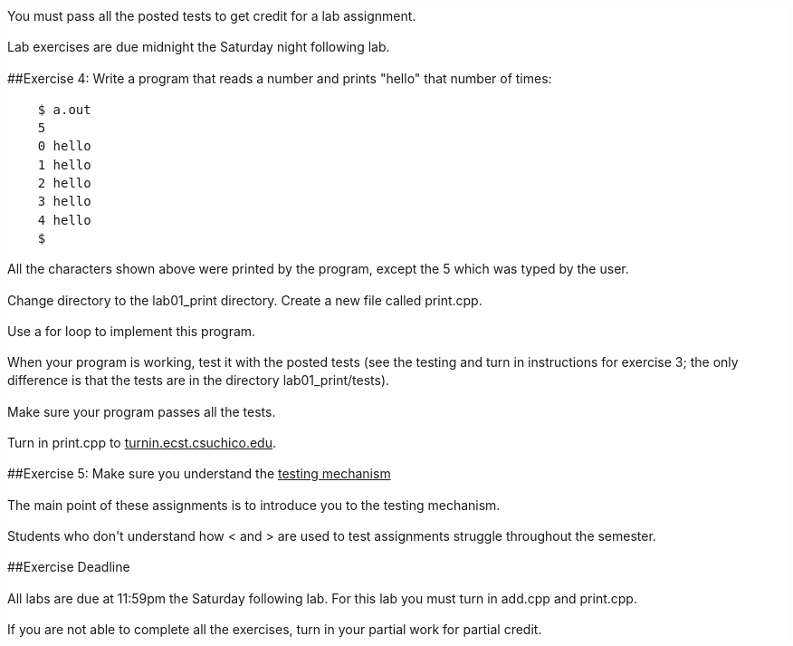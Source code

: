 You must pass all the posted tests to get credit for a lab assignment.

Lab exercises are due midnight the Saturday night following lab.

##Exercise 4:  Write a program that reads a number and prints "hello" that number of times:

<pre>
	$ a.out
	5
	0 hello
	1 hello
	2 hello
	3 hello
	4 hello
	$
</pre>

All the characters shown above were printed by the program, except the 5<enter> which was typed by the user.

Change directory to the lab01_print directory.  Create a new file called print.cpp.

Use a for loop to implement this program.

When your program is working, test it with the posted tests (see the testing and turn in instructions for exercise 3; the only difference is that the tests are in the directory lab01_print/tests).

Make sure your program passes all the tests.

Turn in print.cpp to [turnin.ecst.csuchico.edu](https://turnin.ecst.csuchico.edu/ "Tyson's Turnin").

##Exercise 5: Make sure you understand the [testing mechanism](https://github.com/CSUChico-CSCI211/CSCI211-Course-Materials/blob/master/Assignments/Testing.md "Testing")

The main point of these assignments is to introduce you to the testing mechanism.

Students who don't understand how < and > are used to test assignments struggle throughout the semester.

##Exercise Deadline

All labs are due at 11:59pm the Saturday following lab.  For this lab you must turn in add.cpp and print.cpp.

If you are not able to complete all the exercises, turn in your partial work for partial credit.
